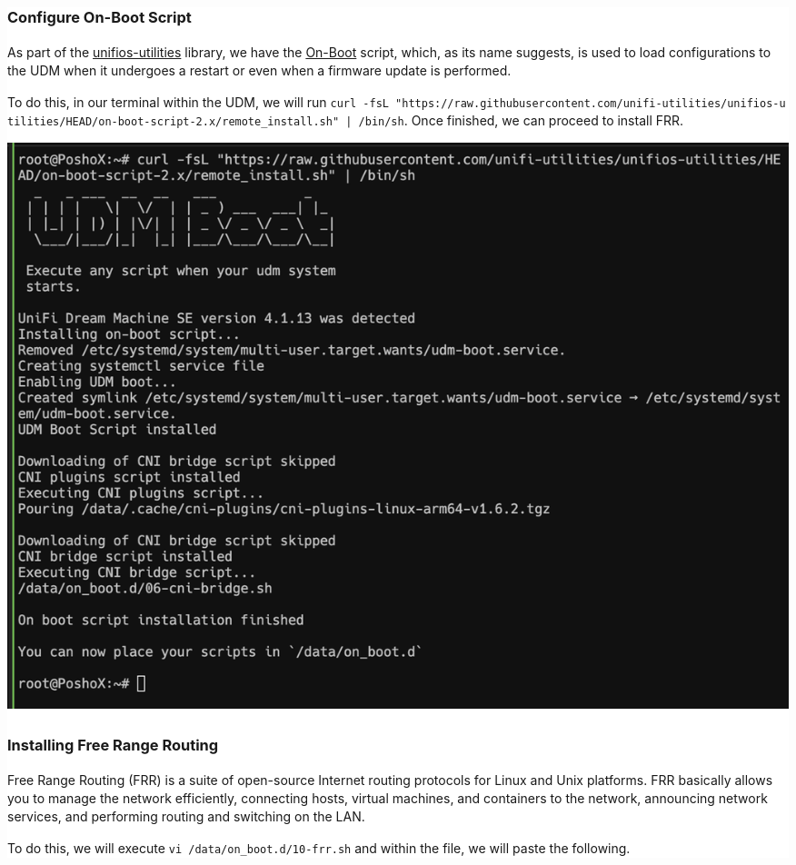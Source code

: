 ### Configure On-Boot Script
As part of the [unifios-utilities](https://github.com/unifi-utilities/unifios-utilities) library, we have the [On-Boot](https://github.com/unifi-utilities/unifios-utilities/blob/main/on-boot-script-2.x/README.md) script, which, as its name suggests, is used to load configurations to the UDM when it undergoes a restart or even when a firmware update is performed.

To do this, in our terminal within the UDM, we will run `curl -fsL "https://raw.githubusercontent.com/unifi-utilities/unifios-utilities/HEAD/on-boot-script-2.x/remote_install.sh" | /bin/sh`. Once finished, we can proceed to install FRR.

![On-boot](onboot.png "On-Boot Installation")

### Installing Free Range Routing
Free Range Routing (FRR) is a suite of open-source Internet routing protocols for Linux and Unix platforms. FRR basically allows you to manage the network efficiently, connecting hosts, virtual machines, and containers to the network, announcing network services, and performing routing and switching on the LAN.

To do this, we will execute `vi /data/on_boot.d/10-frr.sh` and within the file, we will paste the following.
